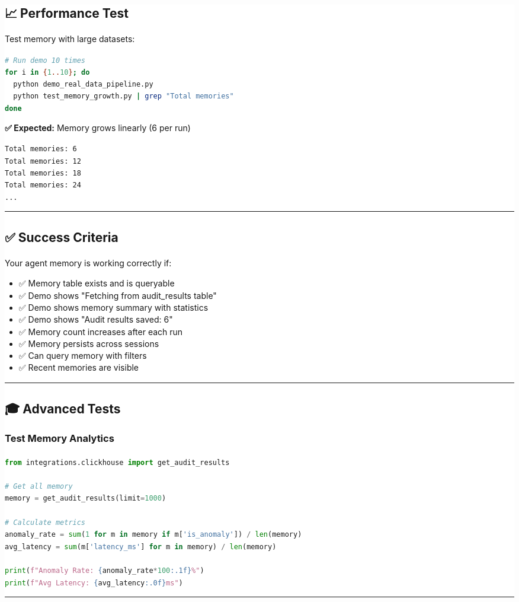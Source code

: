 
## 📈 Performance Test

Test memory with large datasets:

```bash
# Run demo 10 times
for i in {1..10}; do
  python demo_real_data_pipeline.py
  python test_memory_growth.py | grep "Total memories"
done
```

**✅ Expected:** Memory grows linearly (6 per run)

```
Total memories: 6
Total memories: 12
Total memories: 18
Total memories: 24
...
```

---

## ✅ Success Criteria

Your agent memory is working correctly if:

- ✅ Memory table exists and is queryable
- ✅ Demo shows "Fetching from audit_results table"
- ✅ Demo shows memory summary with statistics
- ✅ Demo shows "Audit results saved: 6"
- ✅ Memory count increases after each run
- ✅ Memory persists across sessions
- ✅ Can query memory with filters
- ✅ Recent memories are visible

---

## 🎓 Advanced Tests

### Test Memory Analytics

```python
from integrations.clickhouse import get_audit_results

# Get all memory
memory = get_audit_results(limit=1000)

# Calculate metrics
anomaly_rate = sum(1 for m in memory if m['is_anomaly']) / len(memory)
avg_latency = sum(m['latency_ms'] for m in memory) / len(memory)

print(f"Anomaly Rate: {anomaly_rate*100:.1f}%")
print(f"Avg Latency: {avg_latency:.0f}ms")
```

---